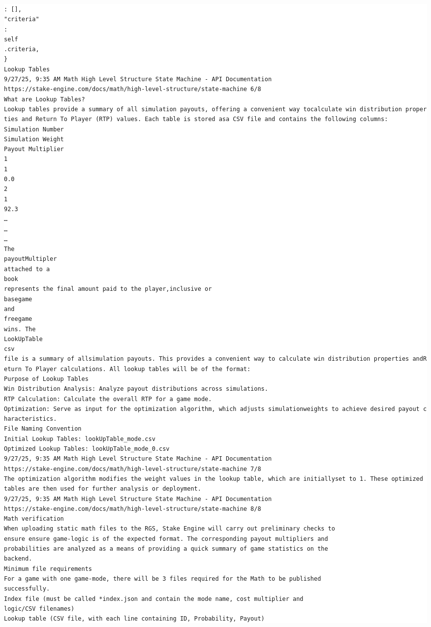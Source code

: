 ```
: [],
"criteria"
:
self
.criteria,
}
Lookup Tables
9/27/25, 9:35 AM Math High Level Structure State Machine - API Documentation
https://stake-engine.com/docs/math/high-level-structure/state-machine 6/8
What are Lookup Tables?
Lookup tables provide a summary of all simulation payouts, offering a convenient way tocalculate win distribution properties and Return To Player (RTP) values. Each table is stored asa CSV file and contains the following columns:
Simulation Number
Simulation Weight
Payout Multiplier
1
1
0.0
2
1
92.3
…
…
…
The
payoutMultipler
attached to a
book
represents the final amount paid to the player,inclusive or
basegame
and
freegame
wins. The
LookUpTable
csv
file is a summary of allsimulation payouts. This provides a convenient way to calculate win distribution properties andReturn To Player calculations. All lookup tables will be of the format:
Purpose of Lookup Tables
Win Distribution Analysis: Analyze payout distributions across simulations.
RTP Calculation: Calculate the overall RTP for a game mode.
Optimization: Serve as input for the optimization algorithm, which adjusts simulationweights to achieve desired payout characteristics.
File Naming Convention
Initial Lookup Tables: lookUpTable_mode.csv
Optimized Lookup Tables: lookUpTable_mode_0.csv
9/27/25, 9:35 AM Math High Level Structure State Machine - API Documentation
https://stake-engine.com/docs/math/high-level-structure/state-machine 7/8
The optimization algorithm modifies the weight values in the lookup table, which are initiallyset to 1. These optimized tables are then used for further analysis or deployment.
9/27/25, 9:35 AM Math High Level Structure State Machine - API Documentation
https://stake-engine.com/docs/math/high-level-structure/state-machine 8/8
Math verification
When uploading static math files to the RGS, Stake Engine will carry out preliminary checks to
ensure ensure game-logic is of the expected format. The corresponding payout multipliers and
probabilities are analyzed as a means of providing a quick summary of game statistics on the
backend.
Minimum file requirements
For a game with one game-mode, there will be 3 files required for the Math to be published
successfully.
Index file (must be called *index.json and contain the mode name, cost multiplier and
logic/CSV filenames)
Lookup table (CSV file, with each line containing ID, Probability, Payout)
```